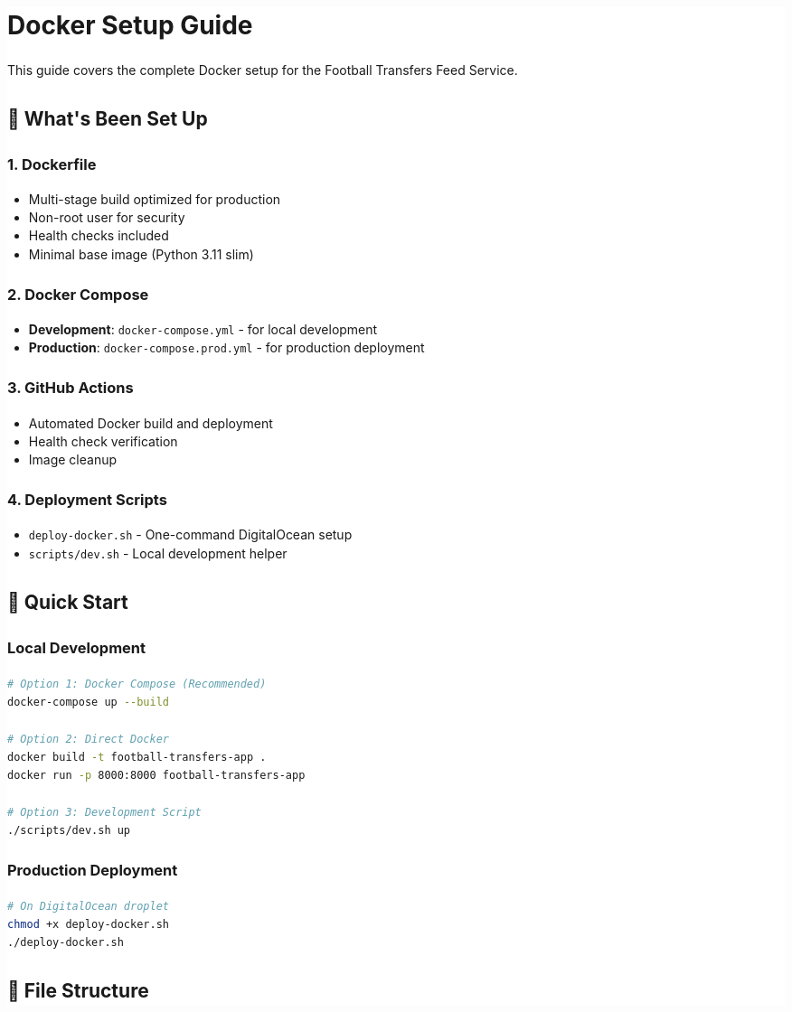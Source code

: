 # Docker Setup Guide

This guide covers the complete Docker setup for the Football Transfers Feed Service.

## 🐳 What's Been Set Up

### 1. **Dockerfile**
- Multi-stage build optimized for production
- Non-root user for security
- Health checks included
- Minimal base image (Python 3.11 slim)

### 2. **Docker Compose**
- **Development**: `docker-compose.yml` - for local development
- **Production**: `docker-compose.prod.yml` - for production deployment

### 3. **GitHub Actions**
- Automated Docker build and deployment
- Health check verification
- Image cleanup

### 4. **Deployment Scripts**
- `deploy-docker.sh` - One-command DigitalOcean setup
- `scripts/dev.sh` - Local development helper

## 🚀 Quick Start

### Local Development
```bash
# Option 1: Docker Compose (Recommended)
docker-compose up --build

# Option 2: Direct Docker
docker build -t football-transfers-app .
docker run -p 8000:8000 football-transfers-app

# Option 3: Development Script
./scripts/dev.sh up
```

### Production Deployment
```bash
# On DigitalOcean droplet
chmod +x deploy-docker.sh
./deploy-docker.sh
```

## 📁 File Structure
